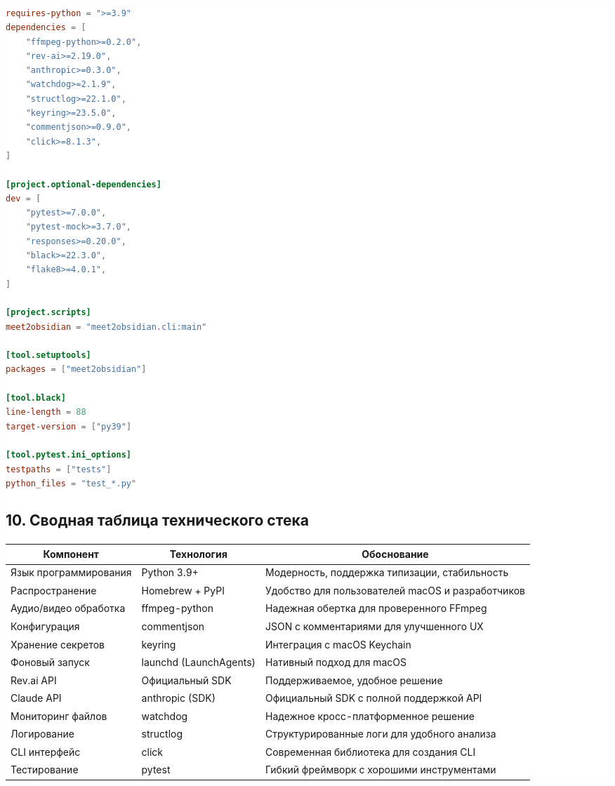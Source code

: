 ```toml
requires-python = ">=3.9"
dependencies = [
    "ffmpeg-python>=0.2.0",
    "rev-ai>=2.19.0",
    "anthropic>=0.3.0",
    "watchdog>=2.1.9",
    "structlog>=22.1.0",
    "keyring>=23.5.0",
    "commentjson>=0.9.0",
    "click>=8.1.3",
]

[project.optional-dependencies]
dev = [
    "pytest>=7.0.0",
    "pytest-mock>=3.7.0",
    "responses>=0.20.0",
    "black>=22.3.0",
    "flake8>=4.0.1",
]

[project.scripts]
meet2obsidian = "meet2obsidian.cli:main"

[tool.setuptools]
packages = ["meet2obsidian"]

[tool.black]
line-length = 88
target-version = ["py39"]

[tool.pytest.ini_options]
testpaths = ["tests"]
python_files = "test_*.py"
```

## 10. Сводная таблица технического стека

| Компонент | Технология | Обоснование |
|-----------|------------|-------------|
| Язык программирования | Python 3.9+ | Модерность, поддержка типизации, стабильность |
| Распространение | Homebrew + PyPI | Удобство для пользователей macOS и разработчиков |
| Аудио/видео обработка | ffmpeg-python | Надежная обертка для проверенного FFmpeg |
| Конфигурация | commentjson | JSON с комментариями для улучшенного UX |
| Хранение секретов | keyring | Интеграция с macOS Keychain |
| Фоновый запуск | launchd (LaunchAgents) | Нативный подход для macOS |
| Rev.ai API | Официальный SDK | Поддерживаемое, удобное решение |
| Claude API | anthropic (SDK) | Официальный SDK с полной поддержкой API |
| Мониторинг файлов | watchdog | Надежное кросс-платформенное решение |
| Логирование | structlog | Структурированные логи для удобного анализа |
| CLI интерфейс | click | Современная библиотека для создания CLI |
| Тестирование | pytest | Гибкий фреймворк с хорошими инструментами |
